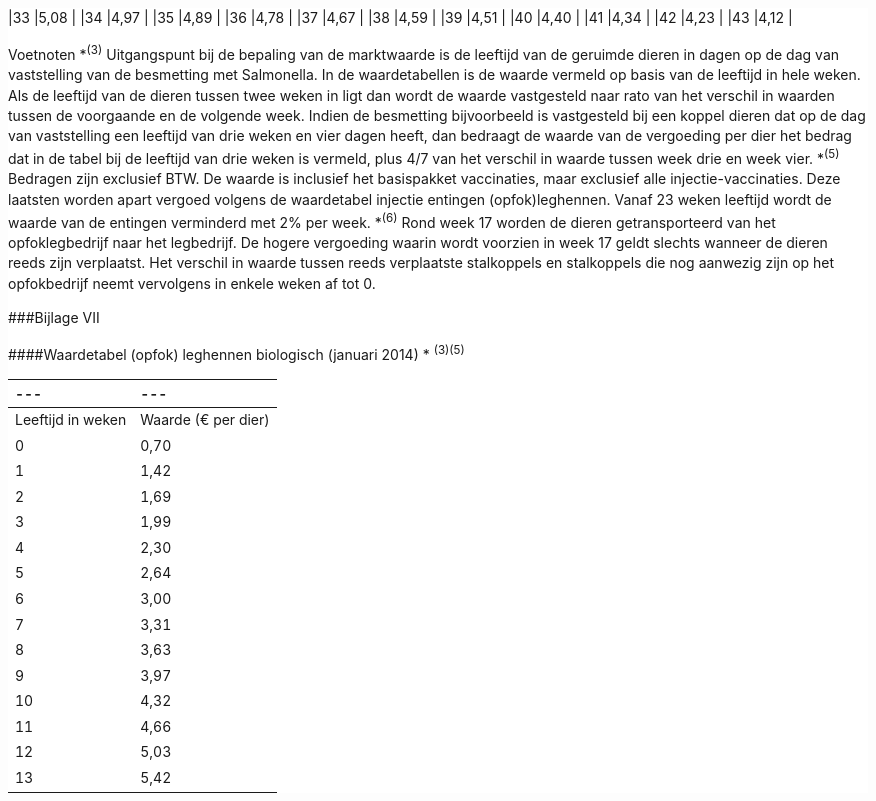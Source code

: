 |33 |5,08 |
|34 |4,97 |
|35 |4,89 |
|36 |4,78 |
|37 |4,67 |
|38 |4,59 |
|39 |4,51 |
|40 |4,40 |
|41 |4,34 |
|42 |4,23 |
|43 |4,12 |

Voetnoten *<sup>(3)</sup> Uitgangspunt bij de bepaling van de marktwaarde is de leeftijd van de geruimde dieren in dagen op de dag van vaststelling van de besmetting met Salmonella. In de waardetabellen is de waarde vermeld op basis van de leeftijd in hele weken. Als de leeftijd van de dieren tussen twee weken in ligt dan wordt de waarde vastgesteld naar rato van het verschil in waarden tussen de voorgaande en de volgende week. Indien de besmetting bijvoorbeeld is vastgesteld bij een koppel dieren dat op de dag van vaststelling een leeftijd van drie weken en vier dagen heeft, dan bedraagt de waarde van de vergoeding per dier het bedrag dat in de tabel bij de leeftijd van drie weken is vermeld, plus 4/7 van het verschil in waarde tussen week drie en week vier. *<sup>(5)</sup> Bedragen zijn exclusief BTW. De waarde is inclusief het basispakket vaccinaties, maar exclusief alle injectie-vaccinaties. Deze laatsten worden apart vergoed volgens de waardetabel injectie entingen (opfok)leghennen. Vanaf 23 weken leeftijd wordt de waarde van de entingen verminderd met 2% per week. *<sup>(6)</sup> Rond week 17 worden de dieren getransporteerd van het opfoklegbedrijf naar het legbedrijf. De hogere vergoeding waarin wordt voorzien in week 17 geldt slechts wanneer de dieren reeds zijn verplaatst. Het verschil in waarde tussen reeds verplaatste stalkoppels en stalkoppels die nog aanwezig zijn op het opfokbedrijf neemt vervolgens in enkele weken af tot 0.

###Bijlage  VII  

####Waardetabel (opfok) leghennen biologisch (januari 2014) * <sup>(3)(5)</sup> 

| --- | --- |
|:---|:---|
|Leeftijd in weken |Waarde (€ per dier) |
|0 |0,70 |
|1 |1,42 |
|2 |1,69 |
|3 |1,99 |
|4 |2,30 |
|5 |2,64 |
|6 |3,00 |
|7 |3,31 |
|8 |3,63 |
|9 |3,97 |
|10 |4,32 |
|11 |4,66 |
|12 |5,03 |
|13 |5,42 |